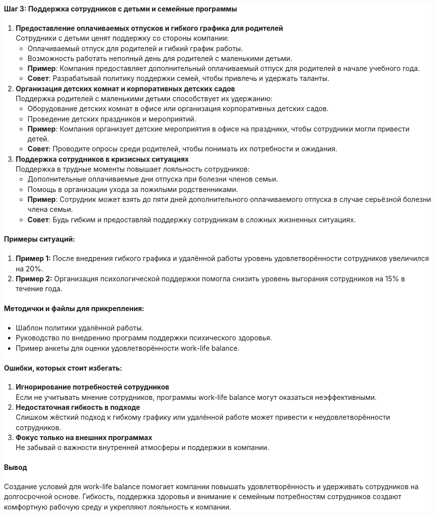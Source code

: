 #### Шаг 3: Поддержка сотрудников с детьми и семейные программы

1. **Предоставление оплачиваемых отпусков и гибкого графика для родителей**\
   Сотрудники с детьми ценят поддержку со стороны компании:
   * Оплачиваемый отпуск для родителей и гибкий график работы.
   * Возможность работать неполный день для родителей с маленькими детьми.
   * **Пример**: Компания предоставляет дополнительный оплачиваемый отпуск для родителей в начале учебного года.
   * **Совет**: Разрабатывай политику поддержки семей, чтобы привлечь и удержать таланты.
2. **Организация детских комнат и корпоративных детских садов**\
   Поддержка родителей с маленькими детьми способствует их удержанию:
   * Оборудование детских комнат в офисе или организация корпоративных детских садов.
   * Проведение детских праздников и мероприятий.
   * **Пример**: Компания организует детские мероприятия в офисе на праздники, чтобы сотрудники могли привести детей.
   * **Совет**: Проводите опросы среди родителей, чтобы понимать их потребности и ожидания.
3. **Поддержка сотрудников в кризисных ситуациях**\
   Поддержка в трудные моменты повышает лояльность сотрудников:
   * Дополнительные оплачиваемые дни отпуска при болезни членов семьи.
   * Помощь в организации ухода за пожилыми родственниками.
   * **Пример**: Сотрудник может взять до пяти дней дополнительного оплачиваемого отпуска в случае серьёзной болезни члена семьи.
   * **Совет**: Будь гибким и предоставляй поддержку сотрудникам в сложных жизненных ситуациях.

#### Примеры ситуаций:

1. **Пример 1:** После внедрения гибкого графика и удалённой работы уровень удовлетворённости сотрудников увеличился на 20%.
2. **Пример 2:** Организация психологической поддержки помогла снизить уровень выгорания сотрудников на 15% в течение года.

#### Методички и файлы для прикрепления:

* Шаблон политики удалённой работы.
* Руководство по внедрению программ поддержки психического здоровья.
* Пример анкеты для оценки удовлетворённости work-life balance.

#### Ошибки, которых стоит избегать:

1. **Игнорирование потребностей сотрудников**\
   Если не учитывать мнение сотрудников, программы work-life balance могут оказаться неэффективными.
2. **Недостаточная гибкость в подходе**\
   Слишком жёсткий подход к гибкому графику или удалённой работе может привести к неудовлетворённости сотрудников.
3. **Фокус только на внешних программах**\
   Не забывай о важности внутренней атмосферы и поддержки в компании.

#### Вывод

Создание условий для work-life balance помогает компании повышать удовлетворённость и удерживать сотрудников на долгосрочной основе. Гибкость, поддержка здоровья и внимание к семейным потребностям сотрудников создают комфортную рабочую среду и укрепляют лояльность к компании.

